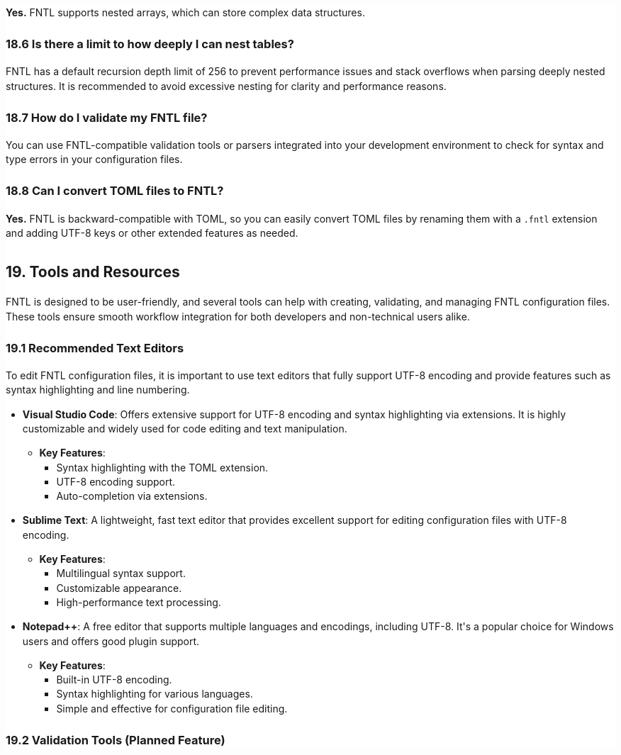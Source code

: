 **Yes.** FNTL supports nested arrays, which can store complex data structures.

### 18.6 Is there a limit to how deeply I can nest tables?

FNTL has a default recursion depth limit of 256 to prevent performance issues and stack overflows when parsing deeply nested structures. It is recommended to avoid excessive nesting for clarity and performance reasons.

### 18.7 How do I validate my FNTL file?

You can use FNTL-compatible validation tools or parsers integrated into your development environment to check for syntax and type errors in your configuration files.

### 18.8 Can I convert TOML files to FNTL?

**Yes.** FNTL is backward-compatible with TOML, so you can easily convert TOML files by renaming them with a `.fntl` extension and adding UTF-8 keys or other extended features as needed.

## 19. Tools and Resources

FNTL is designed to be user-friendly, and several tools can help with creating, validating, and managing FNTL configuration files. These tools ensure smooth workflow integration for both developers and non-technical users alike.

### 19.1 Recommended Text Editors

To edit FNTL configuration files, it is important to use text editors that fully support UTF-8 encoding and provide features such as syntax highlighting and line numbering.

- **Visual Studio Code**: Offers extensive support for UTF-8 encoding and syntax highlighting via extensions. It is highly customizable and widely used for code editing and text manipulation.
  
  - **Key Features**: 
    - Syntax highlighting with the TOML extension.
    - UTF-8 encoding support.
    - Auto-completion via extensions.
  
- **Sublime Text**: A lightweight, fast text editor that provides excellent support for editing configuration files with UTF-8 encoding.

  - **Key Features**:
    - Multilingual syntax support.
    - Customizable appearance.
    - High-performance text processing.

- **Notepad++**: A free editor that supports multiple languages and encodings, including UTF-8. It's a popular choice for Windows users and offers good plugin support.

  - **Key Features**:
    - Built-in UTF-8 encoding.
    - Syntax highlighting for various languages.
    - Simple and effective for configuration file editing.

### 19.2 Validation Tools (Planned Feature)
